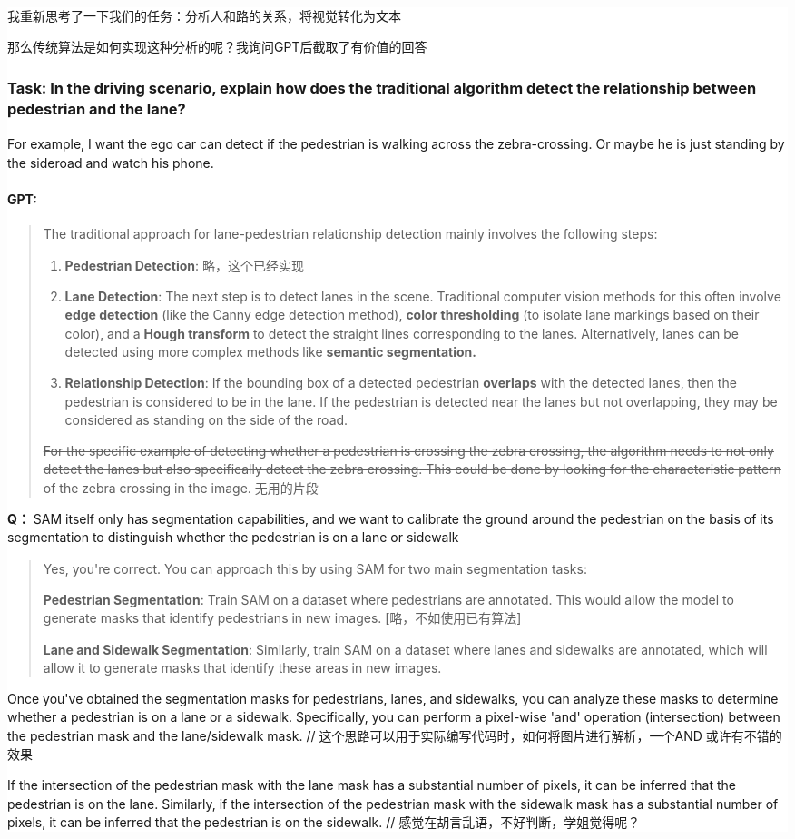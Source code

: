 我重新思考了一下我们的任务：分析人和路的关系，将视觉转化为文本

那么传统算法是如何实现这种分析的呢？我询问GPT后截取了有价值的回答

### Task: In the driving scenario, explain how does the traditional algorithm detect the relationship between pedestrian and the lane? 

For example, I want the ego car can detect if the pedestrian is walking across the zebra-crossing. Or maybe he is just standing by the sideroad and watch his phone. 

#### GPT:

> The traditional approach for lane-pedestrian relationship detection mainly involves the following steps:
>
> 1. **Pedestrian Detection**: 略，这个已经实现
>
> 2. **Lane Detection**: The next step is to detect lanes in the scene. Traditional computer vision methods for this often involve **edge detection** (like the Canny edge detection method), **color thresholding** (to isolate lane markings based on their color), and a **Hough transform** to detect the straight lines corresponding to the lanes. Alternatively, lanes can be detected using more complex methods like **semantic segmentation.**
>
> 3. **Relationship Detection**:  If the bounding box of a detected pedestrian **overlaps** with the detected lanes, then the pedestrian is considered to be in the lane. If the pedestrian is detected near the lanes but not overlapping, they may be considered as standing on the side of the road.
>
> ~~For the specific example of detecting whether a pedestrian is crossing the zebra crossing, the algorithm needs to not only detect the lanes but also specifically detect the zebra crossing. This could be done by looking for the characteristic pattern of the zebra crossing in the image.~~ 无用的片段

**Q：** SAM itself only has segmentation capabilities, and we want to calibrate the ground around the pedestrian on the basis of its segmentation to distinguish whether the pedestrian is on a lane or sidewalk

> Yes, you're correct. You can approach this by using SAM for two main segmentation tasks: 
>
> **Pedestrian Segmentation**: Train SAM on a dataset where pedestrians are annotated. This would allow the model to generate masks that identify pedestrians in new images. [略，不如使用已有算法]
>
> **Lane and Sidewalk Segmentation**: Similarly, train SAM on a dataset where lanes and sidewalks are annotated, which will allow it to generate masks that identify these areas in new images.

Once you've obtained the segmentation masks for pedestrians, lanes, and sidewalks, you can analyze these masks to determine whether a pedestrian is on a lane or a sidewalk. Specifically, you can perform a pixel-wise 'and' operation (intersection) between the pedestrian mask and the lane/sidewalk mask. // 这个思路可以用于实际编写代码时，如何将图片进行解析，一个AND 或许有不错的效果

If the intersection of the pedestrian mask with the lane mask has a substantial number of pixels, it can be inferred that the pedestrian is on the lane. Similarly, if the intersection of the pedestrian mask with the sidewalk mask has a substantial number of pixels, it can be inferred that the pedestrian is on the sidewalk. // 感觉在胡言乱语，不好判断，学姐觉得呢？
